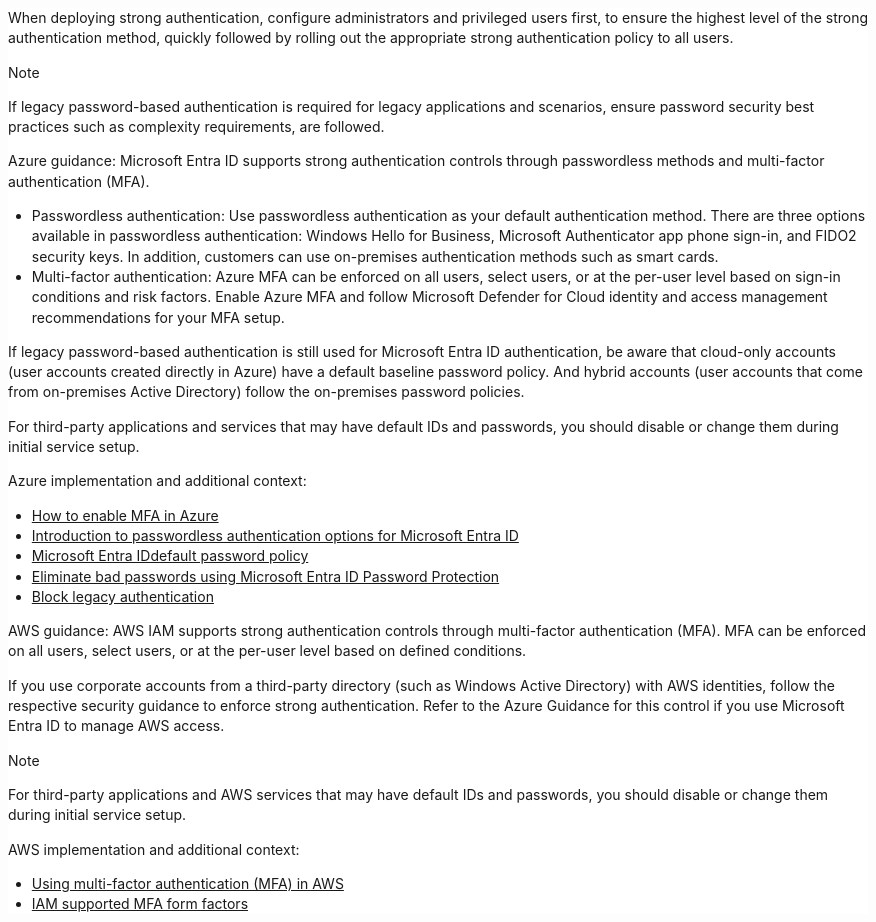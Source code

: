 When deploying strong authentication, configure administrators and privileged users first, to ensure the highest level of the strong authentication method, quickly followed by rolling out the appropriate strong authentication policy to all users.

> [!NOTE]
> If legacy password-based authentication is required for legacy applications and scenarios, ensure password security best practices such as complexity requirements, are followed.<br>

Azure guidance: Microsoft Entra ID supports strong authentication controls through passwordless methods and multi-factor authentication (MFA).

 -  Passwordless authentication: Use passwordless authentication as your default authentication method. There are three options available in passwordless authentication: Windows Hello for Business, Microsoft Authenticator app phone sign-in, and FIDO2 security keys. In addition, customers can use on-premises authentication methods such as smart cards.
 -  Multi-factor authentication: Azure MFA can be enforced on all users, select users, or at the per-user level based on sign-in conditions and risk factors. Enable Azure MFA and follow Microsoft Defender for Cloud identity and access management recommendations for your MFA setup.

If legacy password-based authentication is still used for Microsoft Entra ID authentication, be aware that cloud-only accounts (user accounts created directly in Azure) have a default baseline password policy. And hybrid accounts (user accounts that come from on-premises Active Directory) follow the on-premises password policies.

For third-party applications and services that may have default IDs and passwords, you should disable or change them during initial service setup.

Azure implementation and additional context:

 -  [How to enable MFA in Azure](/azure/active-directory/authentication/howto-mfa-getstarted)
 -  [Introduction to passwordless authentication options for Microsoft Entra ID](/azure/active-directory/authentication/concept-authentication-passwordless)
 -  [Microsoft Entra IDdefault password policy](/azure/active-directory/authentication/concept-sspr-policy#password-policies-that-only-apply-to-cloud-user-accounts)
 -  [Eliminate bad passwords using Microsoft Entra ID Password Protection](/azure/active-directory/authentication/concept-password-ban-bad)
 -  [Block legacy authentication](/azure/active-directory/conditional-access/block-legacy-authentication)

AWS guidance: AWS IAM supports strong authentication controls through multi-factor authentication (MFA). MFA can be enforced on all users, select users, or at the per-user level based on defined conditions.

If you use corporate accounts from a third-party directory (such as Windows Active Directory) with AWS identities, follow the respective security guidance to enforce strong authentication. Refer to the Azure Guidance for this control if you use Microsoft Entra ID to manage AWS access.

> [!NOTE]
> For third-party applications and AWS services that may have default IDs and passwords, you should disable or change them during initial service setup.

AWS implementation and additional context:

 -  [Using multi-factor authentication (MFA) in AWS](https://docs.aws.amazon.com/IAM/latest/UserGuide/id_credentials_mfa.html)
 -  [IAM supported MFA form factors](https://aws.amazon.com/iam/features/mfa/)

